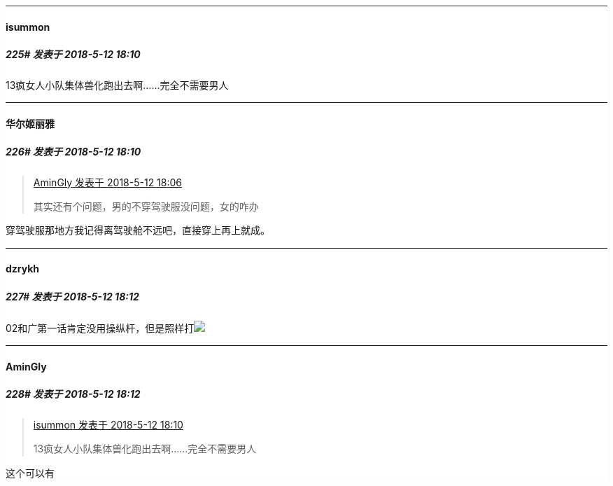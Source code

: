 





*****

####  isummon  
##### 225#       发表于 2018-5-12 18:10




13疯女人小队集体兽化跑出去啊……完全不需要男人







*****

####  华尔姬丽雅  
##### 226#       发表于 2018-5-12 18:10



<blockquote><a href="httphttps://bbs.saraba1st.com/2b/forum.php?mod=redirect&amp;goto=findpost&amp;pid=39570693&amp;ptid=1651982" target="_blank">AminGly 发表于 2018-5-12 18:06</a>

其实还有个问题，男的不穿驾驶服没问题，女的咋办</blockquote>
穿驾驶服那地方我记得离驾驶舱不远吧，直接穿上再上就成。







*****

####  dzrykh  
##### 227#       发表于 2018-5-12 18:12




02和广第一话肯定没用操纵杆，但是照样打<img src="https://static.saraba1st.com/image/smiley/face2017/065.png" referrerpolicy="no-referrer">







*****

####  AminGly  
##### 228#       发表于 2018-5-12 18:12



<blockquote><a href="httphttps://bbs.saraba1st.com/2b/forum.php?mod=redirect&amp;goto=findpost&amp;pid=39570721&amp;ptid=1651982" target="_blank">isummon 发表于 2018-5-12 18:10</a>

13疯女人小队集体兽化跑出去啊……完全不需要男人</blockquote>
这个可以有
